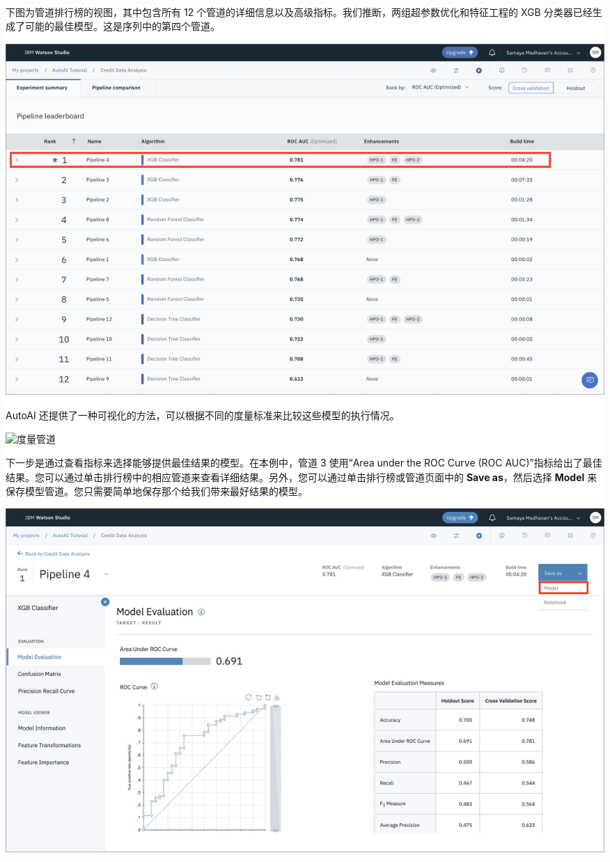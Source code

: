 下图为管道排行榜的视图，其中包含所有 12 个管道的详细信息以及高级指标。我们推断，两组超参数优化和特征工程的 XGB 分类器已经生成了可能的最佳模型。这是序列中的第四个管道。

![信用分析管道](img/50e3b478f82b32dfff28fe5e68ba902b.png)

AutoAI 还提供了一种可视化的方法，可以根据不同的度量标准来比较这些模型的执行情况。

![度量管道](img/0484924e089c8acaeb09fb816c3deafb.png)

下一步是通过查看指标来选择能够提供最佳结果的模型。在本例中，管道 3 使用“Area under the ROC Curve (ROC AUC)”指标给出了最佳结果。您可以通过单击排行榜中的相应管道来查看详细结果。另外，您可以通过单击排行榜或管道页面中的 **Save as**，然后选择 **Model** 来保存模型管道。您只需要简单地保存那个给我们带来最好结果的模型。

![模型评估](img/d18292b71df67d72f6d469064b8bbede.png)
